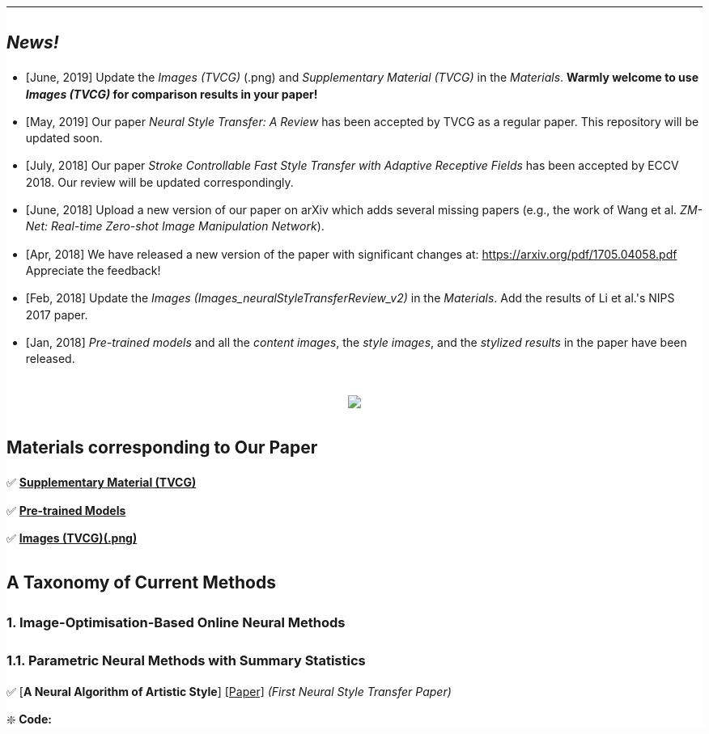 
---

## *News!*

- [June, 2019] Update the *Images (TVCG)* (.png) and *Supplementary Material (TVCG)* in the *Materials*. **Warmly welcome to use *Images (TVCG)* for comparison results in your paper!**

- [May, 2019] Our paper *Neural Style Transfer: A Review* has been accepted by TVCG as a regular paper. This repository will be updated soon.

- [July, 2018] Our paper *Stroke Controllable Fast Style Transfer with Adaptive Receptive Fields* has been accepted by ECCV 2018. Our review will be updated correspondingly.

- [June, 2018] Upload a new version of our paper on arXiv which adds several missing papers (e.g., the work of Wang et al. *ZM-Net: Real-time Zero-shot Image Manipulation Network*).

- [Apr, 2018] We have released a new version of the paper with significant changes at: https://arxiv.org/pdf/1705.04058.pdf </br> Appreciate the feedback!

- [Feb, 2018] Update the *Images* *(Images_neuralStyleTransferReview_v2)* in the *Materials*. Add the results of Li et al.'s NIPS 2017 paper.

- [Jan, 2018] *Pre-trained models* and all the *content images*, the *style images*, and the *stylized results* in the paper have been released.


<p align='center'>
    </br>
    <img src='framework_n5.png' width='1000'>
</p>


## Materials corresponding to Our Paper

:white_check_mark: [**Supplementary Material (TVCG)**](https://drive.google.com/file/d/1_VTS4rUSl488wgSrz2K5BfKra33gvaHH/view?usp=sharing)

:white_check_mark: [**Pre-trained Models**](https://www.dropbox.com/s/37lje23pb75ecob/Models_neuralStyleTransferReview.zip?dl=0)

:white_check_mark: [**Images (TVCG)(.png)**](https://drive.google.com/file/d/14RN0GN09-rordzRqp4o8oU30BB7uiNcj/view?usp=sharing)

## A Taxonomy of Current Methods

### 1. Image-Optimisation-Based Online Neural Methods

###  1.1. Parametric Neural Methods with Summary Statistics

:white_check_mark: [**A Neural Algorithm of Artistic Style**] [[Paper]](https://arxiv.org/pdf/1508.06576.pdf) *(First Neural Style Transfer Paper)*

:sparkle: **Code:**
